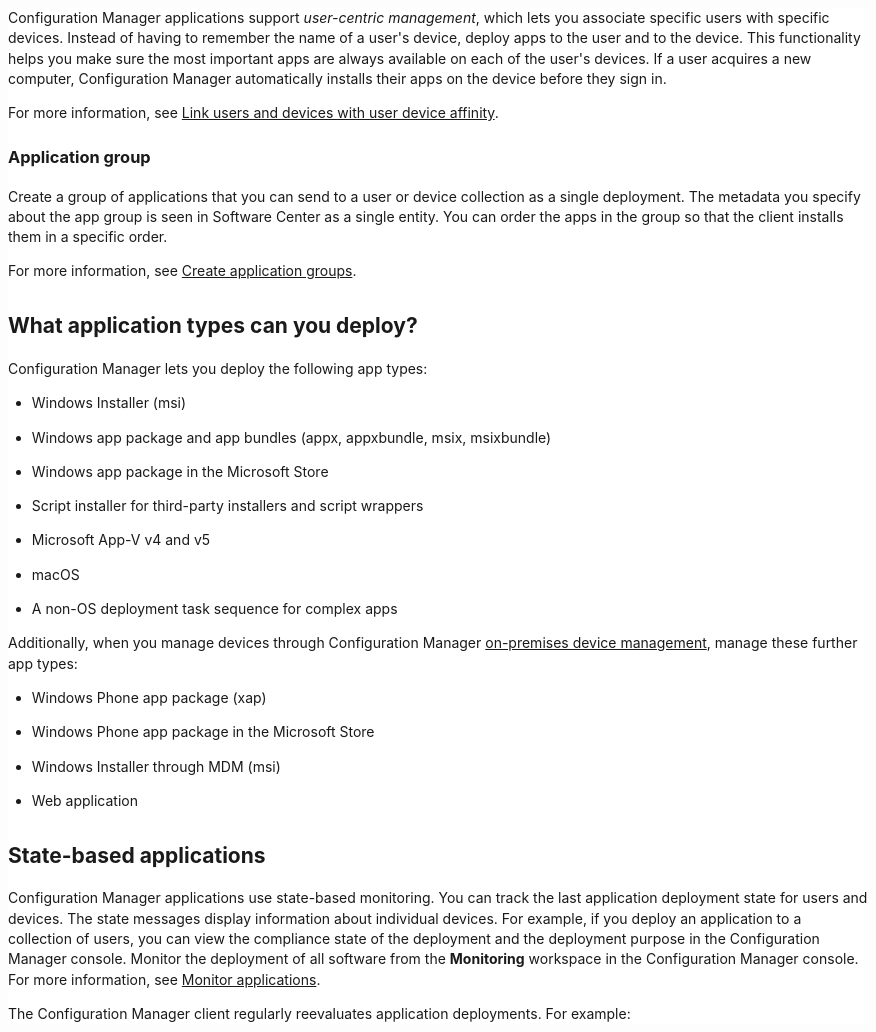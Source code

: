 Configuration Manager applications support *user-centric management*, which lets you associate specific users with specific devices. Instead of having to remember the name of a user's device, deploy apps to the user and to the device. This functionality helps you make sure the most important apps are always available on each of the user's devices. If a user acquires a new computer, Configuration Manager automatically installs their apps on the device before they sign in.

For more information, see [Link users and devices with user device affinity](../deploy-use/link-users-and-devices-with-user-device-affinity.md).  

### Application group

Create a group of applications that you can send to a user or device collection as a single deployment. The metadata you specify about the app group is seen in Software Center as a single entity. You can order the apps in the group so that the client installs them in a specific order.

For more information, see [Create application groups](../deploy-use/create-app-groups.md).

## What application types can you deploy?

Configuration Manager lets you deploy the following app types:  

- Windows Installer (msi)  

- Windows app package and app bundles (appx, appxbundle, msix, msixbundle)  

- Windows app package in the Microsoft Store  

- Script installer for third-party installers and script wrappers

- Microsoft App-V v4 and v5  

- macOS  

- A non-OS deployment task sequence for complex apps

Additionally, when you manage devices through Configuration Manager [on-premises device management](../../mdm/understand/manage-mobile-devices-with-on-premises-infrastructure.md), manage these further app types:  

- Windows Phone app package (xap)  

- Windows Phone app package in the Microsoft Store  

- Windows Installer through MDM (msi)  

- Web application

## State-based applications  

Configuration Manager applications use state-based monitoring. You can track the last application deployment state for users and devices. The state messages display information about individual devices. For example, if you deploy an application to a collection of users, you can view the compliance state of the deployment and the deployment purpose in the Configuration Manager console. Monitor the deployment of all software from the **Monitoring** workspace in the Configuration Manager console. For more information, see [Monitor applications](../deploy-use/monitor-applications-from-the-console.md).  

The Configuration Manager client regularly reevaluates application deployments. For example:  
